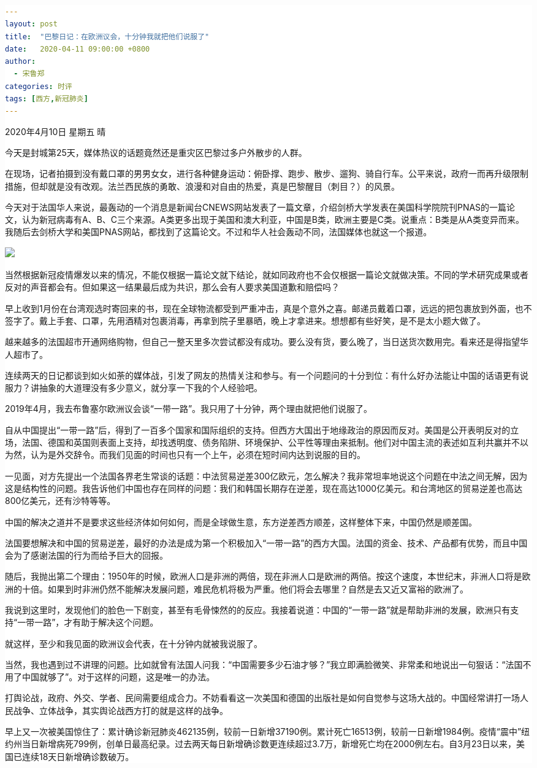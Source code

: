 ```yaml
---
layout: post
title:  "巴黎日记：在欧洲议会，十分钟我就把他们说服了"
date:   2020-04-11 09:00:00 +0800
author: 
  - 宋鲁郑
categories: 时评
tags: [西方,新冠肺炎]
---
```

2020年4月10日 星期五 晴

今天是封城第25天，媒体热议的话题竟然还是重灾区巴黎过多户外散步的人群。

在现场，记者拍摄到没有戴口罩的男男女女，进行各种健身运动：俯卧撑、跑步、散步、遛狗、骑自行车。公平来说，政府一而再升级限制措施，但却就是没有改观。法兰西民族的勇敢、浪漫和对自由的热爱，真是巴黎醒目（刺目？）的风景。

今天对于法国华人来说，最轰动的一个消息是新闻台CNEWS网站发表了一篇文章，介绍剑桥大学发表在美国科学院院刊PNAS的一篇论文，认为新冠病毒有A、B、C三个来源。A类更多出现于美国和澳大利亚，中国是B类，欧洲主要是C类。说重点：B类是从A类变异而来。我随后去剑桥大学和美国PNAS网站，都找到了这篇论文。不过和华人社会轰动不同，法国媒体也就这一个报道。

![]({{site.url}}/assets/images/20200411082038333.jpg)  

当然根据新冠疫情爆发以来的情况，不能仅根据一篇论文就下结论，就如同政府也不会仅根据一篇论文就做决策。不同的学术研究成果或者反对的声音都会有。但如果这一结果最后成为共识，那么会有人要求美国道歉和赔偿吗？

早上收到1月份在台湾观选时寄回来的书，现在全球物流都受到严重冲击，真是个意外之喜。邮递员戴着口罩，远远的把包裹放到外面，也不签字了。戴上手套、口罩，先用酒精对包裹消毒，再拿到院子里暴晒，晚上才拿进来。想想都有些好笑，是不是太小题大做了。

越来越多的法国超市开通网络购物，但自己一整天里多次尝试都没有成功。要么没有货，要么晚了，当日送货次数用完。看来还是得指望华人超市了。

连续两天的日记都谈到如火如荼的媒体战，引发了网友的热情关注和参与。有一个问题问的十分到位：有什么好办法能让中国的话语更有说服力？讲抽象的大道理没有多少意义，就分享一下我的个人经验吧。

2019年4月，我去布鲁塞尔欧洲议会谈“一带一路”。我只用了十分钟，两个理由就把他们说服了。

自从中国提出“一带一路”后，得到了一百多个国家和国际组织的支持。但西方大国出于地缘政治的原因而反对。美国是公开表明反对的立场，法国、德国和英国则表面上支持，却找透明度、债务陷阱、环境保护、公平性等理由来抵制。他们对中国主流的表述如互利共赢并不以为然，认为是外交辞令。而我们见面的时间也只有一个上午，必须在短时间内达到说服的目的。

一见面，对方先提出一个法国各界老生常谈的话题：中法贸易逆差300亿欧元，怎么解决？我非常坦率地说这个问题在中法之间无解，因为这是结构性的问题。我告诉他们中国也存在同样的问题：我们和韩国长期存在逆差，现在高达1000亿美元。和台湾地区的贸易逆差也高达800亿美元，还有沙特等等。

中国的解决之道并不是要求这些经济体如何如何，而是全球做生意，东方逆差西方顺差，这样整体下来，中国仍然是顺差国。

法国要想解决和中国的贸易逆差，最好的办法是成为第一个积极加入“一带一路”的西方大国。法国的资金、技术、产品都有优势，而且中国会为了感谢法国的行为而给予巨大的回报。

随后，我抛出第二个理由：1950年的时候，欧洲人口是非洲的两倍，现在非洲人口是欧洲的两倍。按这个速度，本世纪末，非洲人口将是欧洲的十倍。如果到时非洲仍然不能解决发展问题，难民危机将极为严重。他们将会去哪里？自然是去又近又富裕的欧洲了。

我说到这里时，发现他们的脸色一下剧变，甚至有毛骨悚然的的反应。我接着说道：中国的“一带一路”就是帮助非洲的发展，欧洲只有支持“一带一路”，才有助于解决这个问题。

就这样，至少和我见面的欧洲议会代表，在十分钟内就被我说服了。

当然，我也遇到过不讲理的问题。比如就曾有法国人问我：“中国需要多少石油才够？”我立即满脸微笑、非常柔和地说出一句狠话：“法国不用了中国就够了”。对于这样的问题，这是唯一的办法。

打舆论战，政府、外交、学者、民间需要组成合力。不妨看看这一次美国和德国的出版社是如何自觉参与这场大战的。中国经常讲打一场人民战争、立体战争，其实舆论战西方打的就是这样的战争。

早上又一次被美国惊住了：累计确诊新冠肺炎462135例，较前一日新增37190例。累计死亡16513例，较前一日新增1984例。疫情“震中”纽约州当日新增病死799例，创单日最高纪录。过去两天每日新增确诊数更连续超过3.7万，新增死亡均在2000例左右。自3月23日以来，美国已连续18天日新增确诊数破万。
